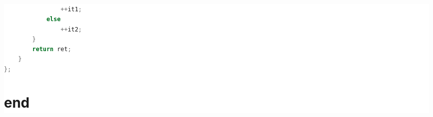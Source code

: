 ```cpp
                ++it1;
            else
                ++it2;
        }
        return ret;
    }
};
```

# end